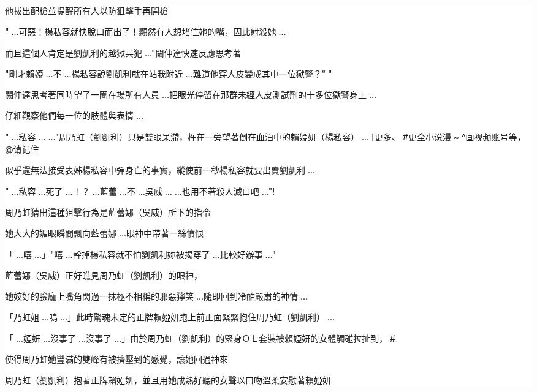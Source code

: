 他拔出配槍並提醒所有人以防狙擊手再開槍



" ...可惡！楊私容就快脫口而出了！顯然有人想堵住她的嘴，因此射殺她 ...



而且這個人肯定是劉凱利的越獄共犯 ..."闕仲達快速反應思考著





"剛才賴婭 ...不 ...楊私容說劉凱利就在站我附近 ...難道他穿人皮變成其中一位獄警？" "



闕仲達思考著同時望了一圈在場所有人員 ...把眼光停留在那群未經人皮測試劑的十多位獄警身上 ...



仔細觀察他們每一位的肢體與表情 ...





" ...私容 ... ..."周乃虹（劉凱利）只是雙眼呆滯，杵在一旁望著倒在血泊中的賴婭妍（楊私容） ... [更多、 #更全小说漫 ~ ^画视频账号等， @请记住



似乎還無法接受表姊楊私容中彈身亡的事實，縱使前一秒楊私容就要出賣劉凱利 ...



" ...私容 ...死了 ...！？ ...藍蕾 ...不 ...吳威 ... ...也用不著殺人滅口吧 ..."!



周乃虹猜出這種狙擊行為是藍蕾娜（吳威）所下的指令



她大大的媚眼瞬間飄向藍蕾娜 ...眼神中帶著一絲憤恨





「 ...嘻 ...」"嘻 ...幹掉楊私容就不怕劉凱利妳被揭穿了 ...比較好辦事 ..."



藍蕾娜（吳威）正好瞧見周乃虹（劉凱利）的眼神，



她姣好的臉龐上嘴角閃過一抹極不相稱的邪惡獰笑 ...隨即回到冷酷嚴肅的神情 ...





「乃虹姐 ...嗚 ...」此時驚魂未定的正牌賴婭妍跑上前正面緊緊抱住周乃虹（劉凱利） ...



「 ...婭妍 ...沒事了 ...沒事了 ...」由於周乃虹（劉凱利）的緊身ＯＬ套裝被賴婭妍的女體觸碰拉扯到， #



使得周乃虹她豐滿的雙峰有被擠壓到的感覺，讓她回過神來



周乃虹（劉凱利）抱著正牌賴婭妍，並且用她成熟好聽的女聲以口吻溫柔安慰著賴婭妍
